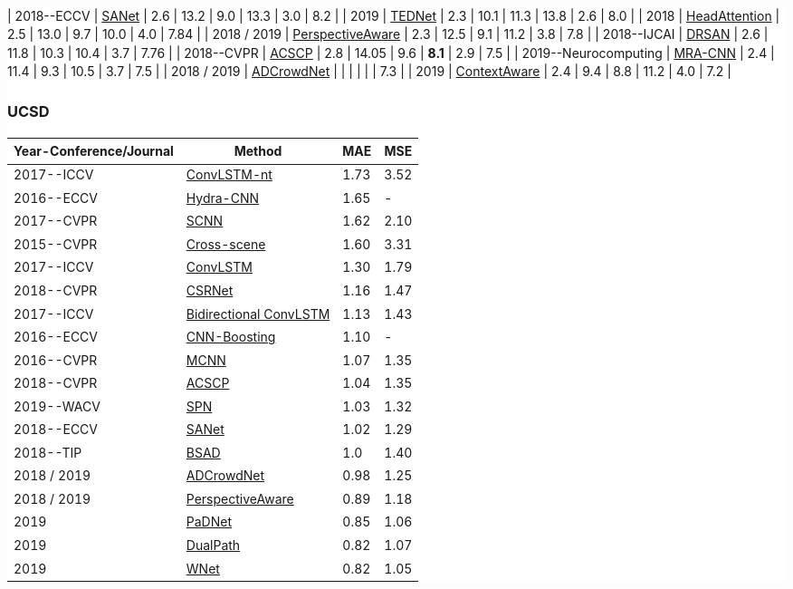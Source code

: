| 2018--ECCV              | [SANet](#SANet)                       | 2.6     | 13.2     | 9.0     | 13.3    | 3.0     | 8.2  |
| 2019                    | [TEDNet](#TEDNet)                     | 2.3     | 10.1     | 11.3    | 13.8    | 2.6     | 8.0  |
| 2018                    | [HeadAttention](#HeadAttention)       | 2.5     | 13.0     | 9.7     | 10.0    | 4.0     | 7.84 |
| 2018 / 2019             | [PerspectiveAware](#PerspectiveAware) | 2.3     | 12.5     | 9.1     | 11.2    | 3.8     | 7.8  |
| 2018--IJCAI             | [DRSAN](#DRSAN)                       | 2.6     | 11.8     | 10.3    | 10.4    | 3.7     | 7.76 |
| 2018--CVPR              | [ACSCP](#ACSCP)                       | 2.8     | 14.05    | 9.6     | **8.1** | 2.9     | 7.5  |
| 2019--Neurocomputing    | [MRA-CNN](#MRA-CNN)                   | 2.4     | 11.4     | 9.3     | 10.5    | 3.7     | 7.5  |
| 2018 / 2019             | [ADCrowdNet](#ADCrowdNet)             |         |          |         |         |         | 7.3  |
| 2019                    | [ContextAware](#ContextAware)         | 2.4     | 9.4      | 8.8     | 11.2    | 4.0     | 7.2  |

### UCSD

| Year-Conference/Journal | Method                                | MAE  | MSE  |
| ----------------------- | ------------------------------------- | ---- | ---- |
| 2017--ICCV              | [ConvLSTM-nt](#ConvLSTM)              | 1.73 | 3.52 |
| 2016--ECCV              | [Hydra-CNN](#Hydra-CNN)               | 1.65 | -    |
| 2017--CVPR              | [SCNN](#SCNN)                         | 1.62 | 2.10 |
| 2015--CVPR              | [Cross-scene](#Cross-scene)           | 1.60 | 3.31 |
| 2017--ICCV              | [ConvLSTM](#ConvLSTM)                 | 1.30 | 1.79 |
| 2018--CVPR              | [CSRNet](#CSR)                        | 1.16 | 1.47 |
| 2017--ICCV              | [Bidirectional   ConvLSTM](#ConvLSTM) | 1.13 | 1.43 |
| 2016--ECCV              | [CNN-Boosting](#CNN-Boosting)         | 1.10 | -    |
| 2016--CVPR              | [MCNN](#MCNN)                         | 1.07 | 1.35 |
| 2018--CVPR              | [ACSCP](#ACSCP)                       | 1.04 | 1.35 |
| 2019--WACV              | [SPN](#SPN)                           | 1.03 | 1.32 |
| 2018--ECCV              | [SANet](#SANet)                       | 1.02 | 1.29 |
| 2018--TIP               | [BSAD](#BSAD)                         | 1.0  | 1.40 |
| 2018 / 2019             | [ADCrowdNet](#ADCrowdNet)             | 0.98 | 1.25 |
| 2018 / 2019             | [PerspectiveAware](#PerspectiveAware) | 0.89 | 1.18 |
| 2019                    | [PaDNet](#PaDNet)                     | 0.85 | 1.06 |
| 2019                    | [DualPath](#DualPath)                 | 0.82 | 1.07 |
| 2019                    | [WNet](#WNet)                         | 0.82 | 1.05 |
